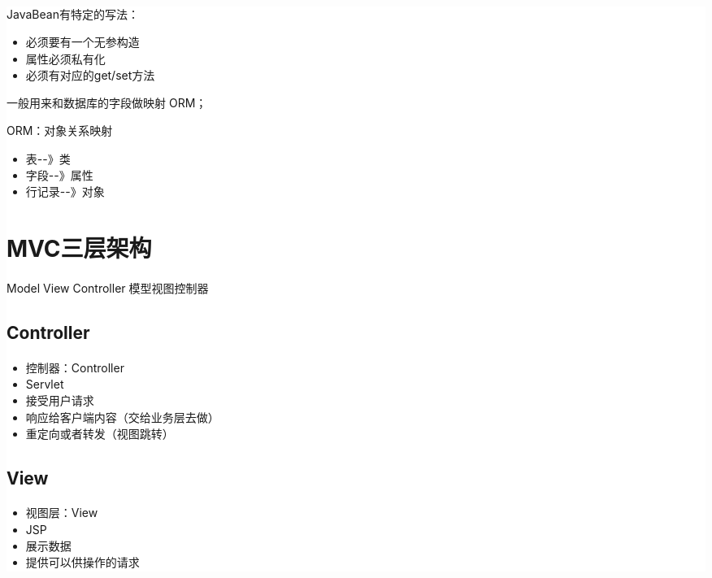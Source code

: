 JavaBean有特定的写法：

- 必须要有一个无参构造
- 属性必须私有化
- 必须有对应的get/set方法

一般用来和数据库的字段做映射 ORM；

ORM：对象关系映射

- 表--》类
- 字段--》属性
- 行记录--》对象



# MVC三层架构

Model View Controller 模型视图控制器

## Controller

- 控制器：Controller
- Servlet
- 接受用户请求
- 响应给客户端内容（交给业务层去做）
- 重定向或者转发（视图跳转）



## View

- 视图层：View
- JSP
- 展示数据
- 提供可以供操作的请求